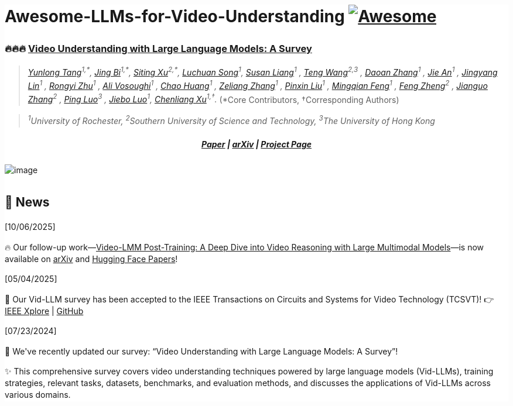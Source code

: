 # Awesome-LLMs-for-Video-Understanding [![Awesome](https://awesome.re/badge.svg)](https://awesome.re)

### 🔥🔥🔥 [Video Understanding with Large Language Models: A Survey](https://arxiv.org/abs/2312.17432)

> *[Yunlong Tang](https://yunlong10.github.io/)<sup>1,\*</sup>, [Jing Bi](https://jing-bi.github.io/)<sup>1,\*</sup>, [Siting Xu](https://sai-01.github.io/)<sup>2,\*</sup>, [Luchuan Song](https://songluchuan.github.io/)<sup>1</sup>, [Susan Liang](https://liangsusan-git.github.io/)<sup>1</sup> , [Teng Wang](http://ttengwang.com/)<sup>2,3</sup> , [Daoan Zhang](https://dwan.ch/)<sup>1</sup> , [Jie An](https://pkuanjie.com/)<sup>1</sup> , [Jingyang Lin](https://jylin.me/)<sup>1</sup> , [Rongyi Zhu](https://www.linkedin.com/in/rongyi-zhu-41b15124a/)<sup>1</sup> , [Ali Vosoughi](https://alivosoughi.com/)<sup>1</sup> , [Chao Huang](https://wikichao.github.io/)<sup>1</sup> , [Zeliang Zhang](https://zhangaipi.github.io/)<sup>1</sup> , [Pinxin Liu](https://andypinxinliu.github.io/)<sup>1</sup> , [Mingqian Feng](https://fmmarkmq.github.io/)<sup>1</sup> , [Feng Zheng](https://scholar.google.com/citations?user=PcmyXHMAAAAJ)<sup>2</sup> , [Jianguo Zhang](https://scholar.google.com/citations?user=ypSmZtIAAAAJ)<sup>2</sup> , [Ping Luo](http://luoping.me/)<sup>3</sup> , [Jiebo Luo](https://www.cs.rochester.edu/u/jluo/)<sup>1</sup>, [Chenliang Xu](https://www.cs.rochester.edu/~cxu22/index.html)<sup>1,†</sup>.*  (\*Core Contributors, †Corresponding Authors)

> *<sup>1</sup>University of Rochester, <sup>2</sup>Southern University of Science and Technology, <sup>3</sup>The University of Hong Kong*

<h5 align="center">  

 **[Paper](https://ieeexplore.ieee.org/document/10982110)** | **[arXiv](https://arxiv.org/abs/2312.17432)** | **[Project Page](https://github.com/yunlong10/Awesome-LLMs-for-Video-Understanding)**

</h5>

![image](./img/milestone.png)


## 📢 News
[10/06/2025]

🔥 Our follow-up work—[Video-LMM Post-Training: A Deep Dive into Video Reasoning with Large Multimodal Models](https://github.com/yunlong10/Awesome-Video-LMM-Post-Training)—is now available on [arXiv](https://arxiv.org/abs/2510.05034) and [Hugging Face Papers](https://huggingface.co/papers/2510.05034)!


[05/04/2025]

🌟 Our Vid-LLM survey has been accepted to the IEEE Transactions on Circuits and Systems for Video Technology (TCSVT)!
👉 [IEEE Xplore](https://ieeexplore.ieee.org/document/10982110) \| [GitHub](https://github.com/yunlong10/Awesome-LLMs-for-Video-Understanding)

[07/23/2024]

📢 We've recently updated our survey: “Video Understanding with Large Language Models: A Survey”!

✨ This comprehensive survey covers video understanding techniques powered by large language models (Vid-LLMs), training strategies, relevant tasks, datasets, benchmarks, and evaluation methods, and discusses the applications of Vid-LLMs across various domains.
